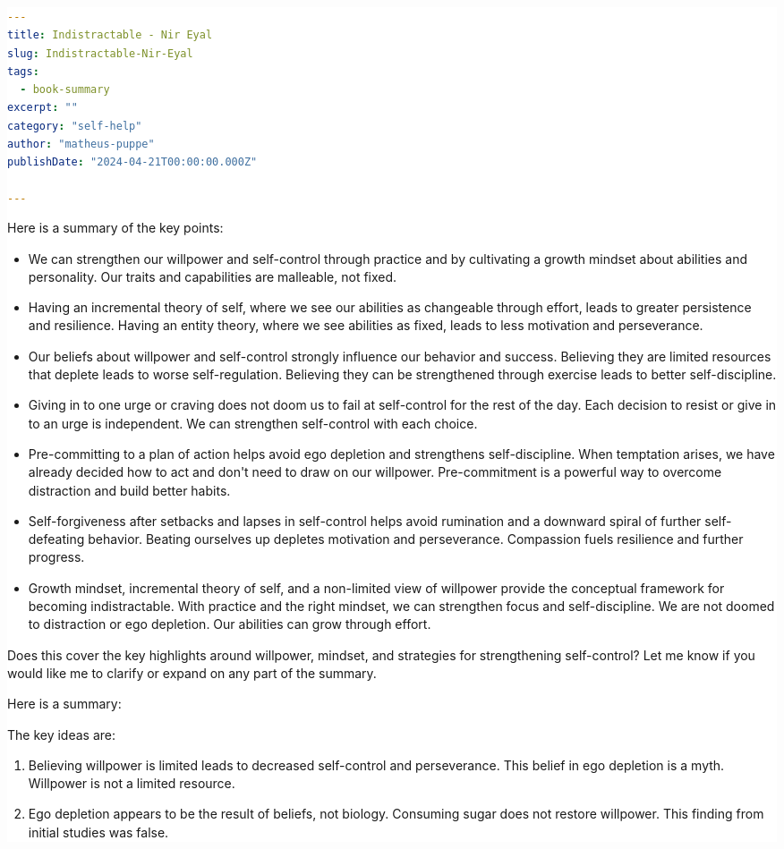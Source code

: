 ```yaml
---
title: Indistractable - Nir Eyal
slug: Indistractable-Nir-Eyal
tags: 
  - book-summary
excerpt: ""
category: "self-help"
author: "matheus-puppe"
publishDate: "2024-04-21T00:00:00.000Z"

---
```



 Here is a summary of the key points:

- We can strengthen our willpower and self-control through practice and by cultivating a growth mindset about abilities and personality. Our traits and capabilities are malleable, not fixed.

- Having an incremental theory of self, where we see our abilities as changeable through effort, leads to greater persistence and resilience. Having an entity theory, where we see abilities as fixed, leads to less motivation and perseverance.

- Our beliefs about willpower and self-control strongly influence our behavior and success. Believing they are limited resources that deplete leads to worse self-regulation. Believing they can be strengthened through exercise leads to better self-discipline.

- Giving in to one urge or craving does not doom us to fail at self-control for the rest of the day. Each decision to resist or give in to an urge is independent. We can strengthen self-control with each choice.

- Pre-committing to a plan of action helps avoid ego depletion and strengthens self-discipline. When temptation arises, we have already decided how to act and don't need to draw on our willpower. Pre-commitment is a powerful way to overcome distraction and build better habits.

- Self-forgiveness after setbacks and lapses in self-control helps avoid rumination and a downward spiral of further self-defeating behavior. Beating ourselves up depletes motivation and perseverance. Compassion fuels resilience and further progress.

- Growth mindset, incremental theory of self, and a non-limited view of willpower provide the conceptual framework for becoming indistractable. With practice and the right mindset, we can strengthen focus and self-discipline. We are not doomed to distraction or ego depletion. Our abilities can grow through effort.

Does this cover the key highlights around willpower, mindset, and strategies for strengthening self-control? Let me know if you would like me to clarify or expand on any part of the summary.

 Here is a summary:

The key ideas are:

1. Believing willpower is limited leads to decreased self-control and perseverance. This belief in ego depletion is a myth. Willpower is not a limited resource. 

2. Ego depletion appears to be the result of beliefs, not biology. Consuming sugar does not restore willpower. This finding from initial studies was false.
